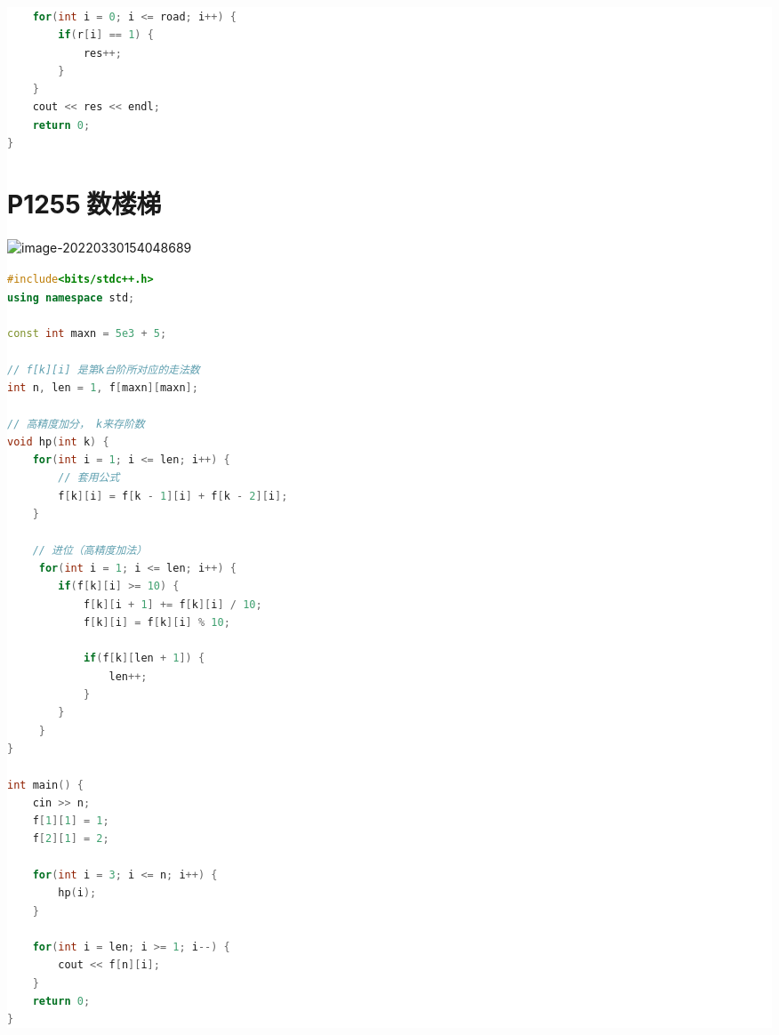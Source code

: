 ```c++
	for(int i = 0; i <= road; i++) {
		if(r[i] == 1) {
			res++;
		}
	}
	cout << res << endl; 
	return 0;
}
```

# P1255 数楼梯

![image-20220330154048689](F:\文件\算法\洛谷\image-20220330154048689.png)

```c++
#include<bits/stdc++.h>
using namespace std;

const int maxn = 5e3 + 5;

// f[k][i] 是第k台阶所对应的走法数 
int n, len = 1, f[maxn][maxn];

// 高精度加分， k来存阶数 
void hp(int k) {
	for(int i = 1; i <= len; i++) {
		// 套用公式
		f[k][i] = f[k - 1][i] + f[k - 2][i]; 
	}
	
	// 进位（高精度加法）
	 for(int i = 1; i <= len; i++) {
	 	if(f[k][i] >= 10) {
	 		f[k][i + 1] += f[k][i] / 10;
	 		f[k][i] = f[k][i] % 10;
	 		
	 		if(f[k][len + 1]) {
	 			len++;
	 		}
	 	}
	 }
}

int main() {
	cin >> n;
	f[1][1] = 1;
	f[2][1] = 2;
	
	for(int i = 3; i <= n; i++) {
		hp(i);
	}
	
	for(int i = len; i >= 1; i--) {
		cout << f[n][i];
	}
	return 0;
}
```
